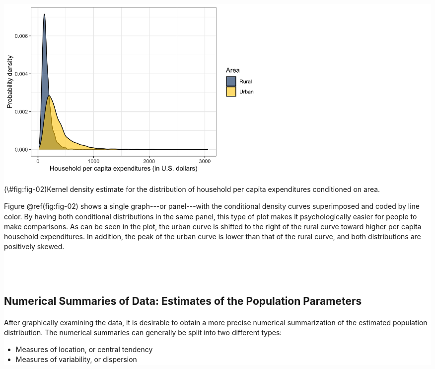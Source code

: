 <img src="05-exploration_files/figure-html/fig-02-1.png" alt="Kernel density estimate for the distribution of household per capita expenditures conditioned on area." width="60%" />
<p class="caption">(\#fig:fig-02)Kernel density estimate for the distribution of household per capita expenditures conditioned on area.</p>
</div>

Figure \@ref(fig:fig-02) shows a single graph---or panel---with the conditional density curves superimposed and coded by line color. By having both conditional distributions in the same panel, this type of plot makes it psychologically easier for people to make comparisons. As can be seen in the plot, the urban curve is shifted to the right of the rural curve toward higher per capita household expenditures. In addition, the peak of the urban curve is lower than that of the rural curve, and both distributions are positively skewed. 

<br /><br />



## Numerical Summaries of Data: Estimates of the Population Parameters

After graphically examining the data, it is desirable to obtain a more precise numerical summarization of the estimated population distribution. The numerical summaries can generally be split into two different types: 

- Measures of location, or central tendency
- Measures of variability, or dispersion
